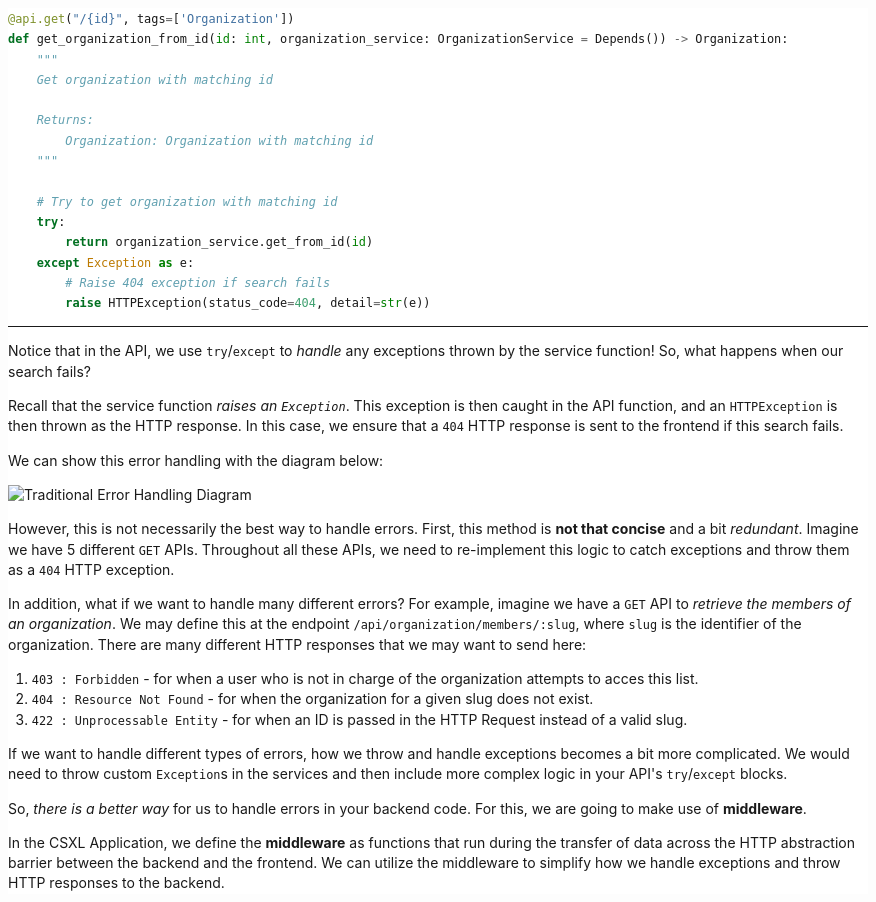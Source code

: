 ```py
@api.get("/{id}", tags=['Organization'])
def get_organization_from_id(id: int, organization_service: OrganizationService = Depends()) -> Organization:
    """
    Get organization with matching id

    Returns:
        Organization: Organization with matching id
    """

    # Try to get organization with matching id
    try:
        return organization_service.get_from_id(id)
    except Exception as e:
        # Raise 404 exception if search fails
        raise HTTPException(status_code=404, detail=str(e))

```

---

Notice that in the API, we use `try`/`except` to _handle_ any exceptions thrown by the service function! So, what happens when our search fails?

Recall that the service function _raises an `Exception`_. This exception is then caught in the API function, and an `HTTPException` is then thrown as the HTTP response. In this case, we ensure that a `404` HTTP response is sent to the frontend if this search fails.

We can show this error handling with the diagram below:

![Traditional Error Handling Diagram](https://github.com/unc-csxl/csxl.unc.edu/blob/docs/middleware/docs/images/backend/no_middleware.jpeg)

However, this is not necessarily the best way to handle errors. First, this method is **not that concise** and a bit _redundant_. Imagine we have 5 different `GET` APIs. Throughout all these APIs, we need to re-implement this logic to catch exceptions and throw them as a `404` HTTP exception.

In addition, what if we want to handle many different errors? For example, imagine we have a `GET` API to _retrieve the members of an organization_. We may define this at the endpoint `/api/organization/members/:slug`, where `slug` is the identifier of the organization. There are many different HTTP responses that we may want to send here:

1. `403 : Forbidden` - for when a user who is not in charge of the organization attempts to acces this list.
1. `404 : Resource Not Found` - for when the organization for a given slug does not exist.
1. `422 : Unprocessable Entity` - for when an ID is passed in the HTTP Request instead of a valid slug.

If we want to handle different types of errors, how we throw and handle exceptions becomes a bit more complicated. We would need to throw custom `Exception`s in the services and then include more complex logic in your API's `try`/`except` blocks.

So, *there is a better way* for us to handle errors in your backend code. For this, we are going to make use of **middleware**. 

In the CSXL Application, we define the **middleware** as functions that run during the transfer of data across the HTTP abstraction barrier between the backend and the frontend. We can utilize the middleware to simplify how we handle exceptions and throw HTTP responses to the backend.
